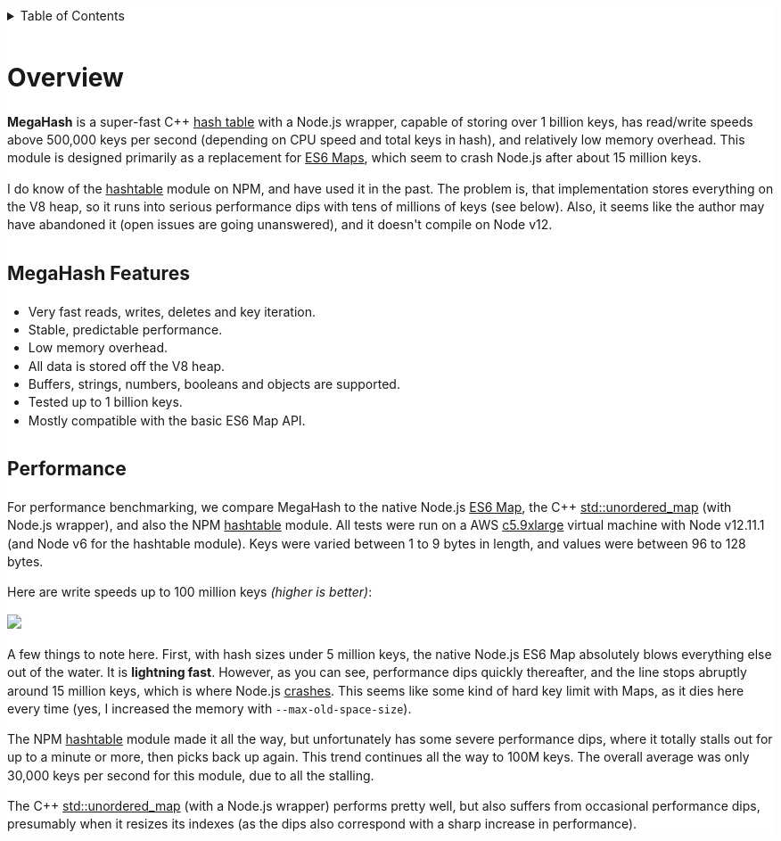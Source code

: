 <details><summary>Table of Contents</summary></details>

# Overview

**MegaHash** is a super-fast C++ [hash table](https://en.wikipedia.org/wiki/Hash_table) with a Node.js wrapper, capable of storing over 1 billion keys, has read/write speeds above 500,000 keys per second (depending on CPU speed and total keys in hash), and relatively low memory overhead.  This module is designed primarily as a replacement for [ES6 Maps](https://developer.mozilla.org/en-US/docs/Web/JavaScript/Reference/Global_Objects/Map), which seem to crash Node.js after about 15 million keys.

I do know of the [hashtable](https://www.npmjs.com/package/hashtable) module on NPM, and have used it in the past.  The problem is, that implementation stores everything on the V8 heap, so it runs into serious performance dips with tens of millions of keys (see below).  Also, it seems like the author may have abandoned it (open issues are going unanswered), and it doesn't compile on Node v12.

## MegaHash Features

- Very fast reads, writes, deletes and key iteration.
- Stable, predictable performance.
- Low memory overhead.
- All data is stored off the V8 heap.
- Buffers, strings, numbers, booleans and objects are supported.
- Tested up to 1 billion keys.
- Mostly compatible with the basic ES6 Map API.

## Performance

For performance benchmarking, we compare MegaHash to the native Node.js [ES6 Map](https://developer.mozilla.org/en-US/docs/Web/JavaScript/Reference/Global_Objects/Map), the C++ [std::unordered_map](https://en.cppreference.com/w/cpp/container/unordered_map) (with Node.js wrapper), and also the NPM [hashtable](https://www.npmjs.com/package/hashtable) module.  All tests were run on a AWS [c5.9xlarge](https://aws.amazon.com/ec2/instance-types/c5/) virtual machine with Node v12.11.1 (and Node v6 for the hashtable module).  Keys were varied between 1 to 9 bytes in length, and values were between 96 to 128 bytes.

Here are write speeds up to 100 million keys *(higher is better)*:

![](https://pixlcore.com/software/megahash/docs/perf-writes-100m-4bit.png)

A few things to note here.  First, with hash sizes under 5 million keys, the native Node.js ES6 Map absolutely blows everything else out of the water.  It is **lightning fast**.  However, as you can see, performance dips quickly thereafter, and the line stops abruptly around 15 million keys, which is where Node.js [crashes](https://gist.github.com/jhuckaby/cb0ac839cd704ec28b122555fe8c8bf8).  This seems like some kind of hard key limit with Maps, as it dies here every time (yes, I increased the memory with `--max-old-space-size`).

The NPM [hashtable](https://www.npmjs.com/package/hashtable) module made it all the way, but unfortunately has some severe performance dips, where it totally stalls out for up to a minute or more, then picks back up again.  This trend continues all the way to 100M keys.  The overall average was only 30,000 keys per second for this module, due to all the stalling.

The C++ [std::unordered_map](https://en.cppreference.com/w/cpp/container/unordered_map) (with a Node.js wrapper) performs pretty well, but also suffers from occasional performance dips, presumably when it resizes its indexes (as the dips also correspond with a sharp increase in performance).
